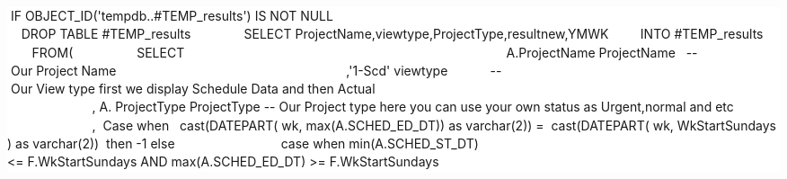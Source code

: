 &nbsp;<span class="sql__keyword">IF</span>&nbsp;<span class="sql__id">OBJECT_ID</span>(<span class="sql__string">'tempdb..#TEMP_results'</span>)&nbsp;<span class="sql__keyword">IS</span>&nbsp;<span class="sql__keyword">NOT</span>&nbsp;<span class="sql__value">NULL</span>&nbsp;&nbsp;&nbsp;&nbsp;&nbsp;&nbsp;&nbsp;&nbsp;&nbsp;&nbsp;&nbsp;&nbsp;&nbsp;&nbsp;&nbsp;&nbsp;&nbsp;&nbsp;&nbsp;&nbsp;&nbsp;&nbsp;&nbsp;&nbsp;&nbsp;&nbsp;&nbsp;&nbsp;&nbsp;&nbsp;&nbsp;&nbsp;&nbsp;&nbsp;&nbsp;&nbsp;&nbsp;&nbsp;&nbsp;&nbsp;&nbsp;&nbsp;&nbsp;&nbsp;&nbsp;&nbsp;&nbsp;&nbsp;&nbsp;&nbsp;&nbsp;&nbsp;&nbsp;&nbsp;&nbsp;&nbsp;&nbsp;&nbsp;&nbsp;&nbsp;&nbsp;&nbsp;&nbsp;&nbsp;&nbsp;&nbsp;&nbsp;&nbsp;&nbsp;&nbsp;&nbsp;&nbsp;&nbsp;&nbsp;&nbsp;
&nbsp;&nbsp;&nbsp;&nbsp;<span class="sql__keyword">DROP</span>&nbsp;<span class="sql__keyword">TABLE</span><span class="sql__com">&nbsp;#TEMP_results&nbsp;&nbsp;&nbsp;</span>&nbsp;
&nbsp;&nbsp;
&nbsp;&nbsp;&nbsp;&nbsp;&nbsp;&nbsp;&nbsp;<span class="sql__keyword">SELECT</span>&nbsp;<span class="sql__id">ProjectName</span>,<span class="sql__id">viewtype</span>,<span class="sql__id">ProjectType</span>,<span class="sql__id">resultnew</span>,<span class="sql__id">YMWK</span>&nbsp;
&nbsp;&nbsp;&nbsp;&nbsp;&nbsp;&nbsp;&nbsp;<span class="sql__keyword">INTO</span><span class="sql__com">&nbsp;#TEMP_results</span>&nbsp;
&nbsp;&nbsp;&nbsp;&nbsp;&nbsp;&nbsp;&nbsp;<span class="sql__keyword">FROM</span>(&nbsp;
&nbsp;&nbsp;&nbsp;&nbsp;&nbsp;&nbsp;&nbsp;&nbsp;&nbsp;&nbsp;&nbsp;&nbsp;&nbsp;&nbsp;&nbsp;&nbsp;<span class="sql__keyword">SELECT</span>&nbsp;&nbsp;&nbsp;&nbsp;&nbsp;&nbsp;&nbsp;&nbsp;&nbsp;&nbsp;&nbsp;&nbsp;&nbsp;&nbsp;&nbsp;&nbsp;&nbsp;&nbsp;&nbsp;&nbsp;&nbsp;&nbsp;&nbsp;&nbsp;&nbsp;&nbsp;&nbsp;&nbsp;&nbsp;&nbsp;&nbsp;&nbsp;&nbsp;&nbsp;&nbsp;&nbsp;&nbsp;&nbsp;&nbsp;&nbsp;&nbsp;&nbsp;&nbsp;&nbsp;&nbsp;&nbsp;&nbsp;&nbsp;&nbsp;&nbsp;&nbsp;&nbsp;&nbsp;&nbsp;&nbsp;&nbsp;&nbsp;&nbsp;&nbsp;&nbsp;&nbsp;&nbsp;&nbsp;&nbsp;&nbsp;
&nbsp;&nbsp;&nbsp;&nbsp;&nbsp;&nbsp;&nbsp;&nbsp;&nbsp;&nbsp;&nbsp;&nbsp;&nbsp;&nbsp;&nbsp;&nbsp;&nbsp;&nbsp;&nbsp;&nbsp;&nbsp;&nbsp;&nbsp;&nbsp;&nbsp;<span class="sql__id">A</span>.<span class="sql__id">ProjectName</span>&nbsp;<span class="sql__id">ProjectName</span>&nbsp;&nbsp;&nbsp;<span class="sql__com">--&nbsp;Our&nbsp;Project&nbsp;Name&nbsp;&nbsp;&nbsp;&nbsp;&nbsp;&nbsp;&nbsp;&nbsp;&nbsp;&nbsp;&nbsp;&nbsp;&nbsp;&nbsp;&nbsp;&nbsp;&nbsp;&nbsp;&nbsp;&nbsp;&nbsp;&nbsp;&nbsp;&nbsp;&nbsp;&nbsp;&nbsp;&nbsp;&nbsp;&nbsp;&nbsp;&nbsp;&nbsp;&nbsp;&nbsp;&nbsp;&nbsp;&nbsp;&nbsp;</span>&nbsp;
&nbsp;&nbsp;&nbsp;&nbsp;&nbsp;&nbsp;&nbsp;&nbsp;&nbsp;&nbsp;&nbsp;&nbsp;&nbsp;&nbsp;&nbsp;&nbsp;&nbsp;&nbsp;&nbsp;&nbsp;&nbsp;&nbsp;&nbsp;&nbsp;,<span class="sql__string">'1-Scd'</span>&nbsp;<span class="sql__id">viewtype</span>&nbsp;&nbsp;&nbsp;&nbsp;&nbsp;&nbsp;&nbsp;&nbsp;&nbsp;&nbsp;&nbsp;&nbsp;<span class="sql__com">--&nbsp;Our&nbsp;View&nbsp;type&nbsp;first&nbsp;we&nbsp;display&nbsp;Schedule&nbsp;Data&nbsp;and&nbsp;then&nbsp;Actual&nbsp;&nbsp;&nbsp;&nbsp;&nbsp;&nbsp;&nbsp;&nbsp;&nbsp;&nbsp;&nbsp;&nbsp;&nbsp;&nbsp;&nbsp;&nbsp;&nbsp;&nbsp;&nbsp;&nbsp;&nbsp;&nbsp;&nbsp;&nbsp;&nbsp;&nbsp;&nbsp;&nbsp;&nbsp;&nbsp;&nbsp;&nbsp;&nbsp;&nbsp;&nbsp;&nbsp;&nbsp;&nbsp;&nbsp;&nbsp;&nbsp;&nbsp;&nbsp;&nbsp;&nbsp;&nbsp;&nbsp;&nbsp;&nbsp;</span>&nbsp;
&nbsp;&nbsp;&nbsp;&nbsp;&nbsp;&nbsp;&nbsp;&nbsp;&nbsp;&nbsp;&nbsp;&nbsp;&nbsp;&nbsp;&nbsp;&nbsp;&nbsp;&nbsp;&nbsp;&nbsp;&nbsp;&nbsp;&nbsp;&nbsp;,&nbsp;<span class="sql__id">A</span>.&nbsp;<span class="sql__id">ProjectType</span>&nbsp;<span class="sql__id">ProjectType</span>&nbsp;<span class="sql__com">--&nbsp;Our&nbsp;Project&nbsp;type&nbsp;here&nbsp;you&nbsp;can&nbsp;use&nbsp;your&nbsp;own&nbsp;status&nbsp;as&nbsp;Urgent,normal&nbsp;and&nbsp;etc&nbsp;</span>&nbsp;
&nbsp;&nbsp;&nbsp;&nbsp;&nbsp;&nbsp;&nbsp;&nbsp;&nbsp;&nbsp;&nbsp;&nbsp;&nbsp;&nbsp;&nbsp;&nbsp;&nbsp;&nbsp;&nbsp;&nbsp;&nbsp;&nbsp;&nbsp;&nbsp;,&nbsp;&nbsp;<span class="sql__keyword">Case</span>&nbsp;<span class="sql__keyword">when</span>&nbsp;&nbsp;&nbsp;<span class="sql__function">cast</span>(<span class="sql__id">DATEPART</span>(&nbsp;<span class="sql__id">wk</span>,&nbsp;<span class="sql__function">max</span>(<span class="sql__id">A</span>.<span class="sql__id">SCHED_ED_DT</span>))&nbsp;<span class="sql__keyword">as</span>&nbsp;<span class="sql__keyword">varchar</span>(<span class="sql__number">2</span>))&nbsp;=&nbsp;&nbsp;<span class="sql__function">cast</span>(<span class="sql__id">DATEPART</span>(&nbsp;<span class="sql__id">wk</span>,&nbsp;<span class="sql__id">WkStartSundays</span>)&nbsp;<span class="sql__keyword">as</span>&nbsp;<span class="sql__keyword">varchar</span>(<span class="sql__number">2</span>))&nbsp;&nbsp;<span class="sql__keyword">then</span>&nbsp;-<span class="sql__number">1</span>&nbsp;<span class="sql__keyword">else</span>&nbsp;
&nbsp;&nbsp;&nbsp;&nbsp;&nbsp;&nbsp;&nbsp;&nbsp;&nbsp;&nbsp;&nbsp;&nbsp;&nbsp;&nbsp;&nbsp;&nbsp;&nbsp;&nbsp;&nbsp;&nbsp;&nbsp;&nbsp;&nbsp;&nbsp;&nbsp;&nbsp;&nbsp;&nbsp;<span class="sql__keyword">case</span>&nbsp;<span class="sql__keyword">when</span>&nbsp;<span class="sql__function">min</span>(<span class="sql__id">A</span>.<span class="sql__id">SCHED_ST_DT</span>)&lt;=&nbsp;<span class="sql__id">F</span>.<span class="sql__id">WkStartSundays</span>&nbsp;<span class="sql__keyword">AND</span>&nbsp;<span class="sql__function">max</span>(<span class="sql__id">A</span>.<span class="sql__id">SCHED_ED_DT</span>)&nbsp;&gt;=&nbsp;<span class="sql__id">F</span>.<span class="sql__id">WkStartSundays</span>&nbsp;&nbsp;&nbsp;&nbsp;&nbsp;&nbsp;&nbsp;&nbsp;&nbsp;&nbsp;&nbsp;&nbsp;&nbsp;&nbsp;&nbsp;&nbsp;&nbsp;&nbsp;&nbsp;&nbsp;&nbsp;&nbsp;&nbsp;&nbsp;&nbsp;&nbsp;&nbsp;&nbsp;&nbsp;&nbsp;&nbsp;&nbsp;&nbsp;&nbsp;&nbsp;&nbsp;&nbsp;&nbsp;&nbsp;&nbsp;&nbsp;&nbsp;&nbsp;&nbsp;&nbsp;&nbsp;&nbsp;&nbsp;&nbsp;&nbsp;&nbsp;&nbsp;&nbsp;&nbsp;&nbsp;&nbsp;&nbsp;